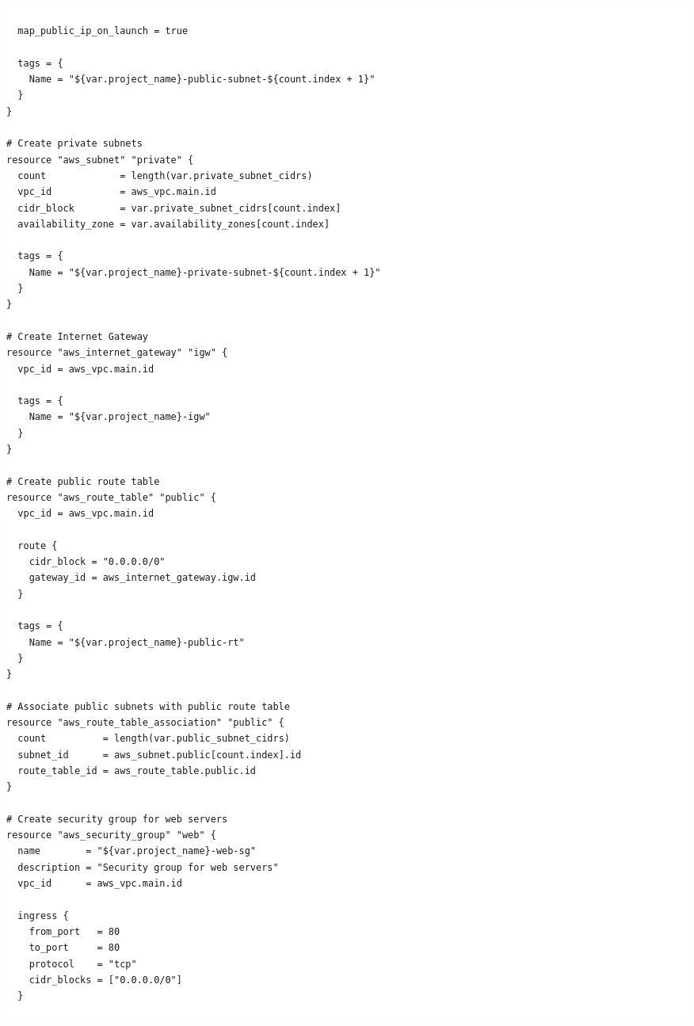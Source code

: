 ```hcl
  
  map_public_ip_on_launch = true
  
  tags = {
    Name = "${var.project_name}-public-subnet-${count.index + 1}"
  }
}

# Create private subnets
resource "aws_subnet" "private" {
  count             = length(var.private_subnet_cidrs)
  vpc_id            = aws_vpc.main.id
  cidr_block        = var.private_subnet_cidrs[count.index]
  availability_zone = var.availability_zones[count.index]
  
  tags = {
    Name = "${var.project_name}-private-subnet-${count.index + 1}"
  }
}

# Create Internet Gateway
resource "aws_internet_gateway" "igw" {
  vpc_id = aws_vpc.main.id
  
  tags = {
    Name = "${var.project_name}-igw"
  }
}

# Create public route table
resource "aws_route_table" "public" {
  vpc_id = aws_vpc.main.id
  
  route {
    cidr_block = "0.0.0.0/0"
    gateway_id = aws_internet_gateway.igw.id
  }
  
  tags = {
    Name = "${var.project_name}-public-rt"
  }
}

# Associate public subnets with public route table
resource "aws_route_table_association" "public" {
  count          = length(var.public_subnet_cidrs)
  subnet_id      = aws_subnet.public[count.index].id
  route_table_id = aws_route_table.public.id
}

# Create security group for web servers
resource "aws_security_group" "web" {
  name        = "${var.project_name}-web-sg"
  description = "Security group for web servers"
  vpc_id      = aws_vpc.main.id
  
  ingress {
    from_port   = 80
    to_port     = 80
    protocol    = "tcp"
    cidr_blocks = ["0.0.0.0/0"]
  }
  
```